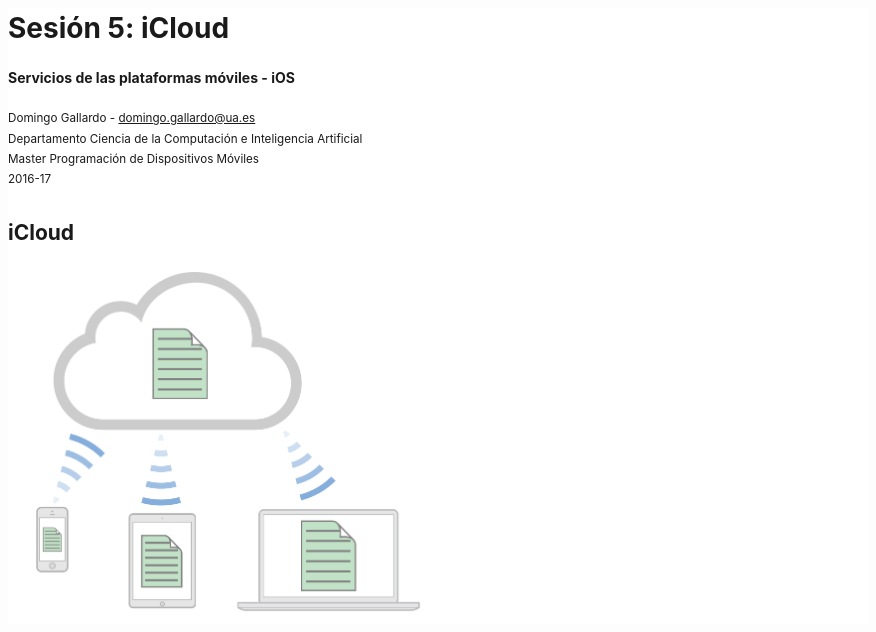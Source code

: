 

# Sesión 5: iCloud

#### Servicios de las plataformas móviles - iOS

<small>Domingo Gallardo - domingo.gallardo@ua.es  
Departamento Ciencia de la Computación e Inteligencia Artificial  
Master Programación de Dispositivos Móviles   
2016-17</small> 





## iCloud


<img style="margin-left:20px" src="imagenes/iCloud_intro.png" width=400px/>
